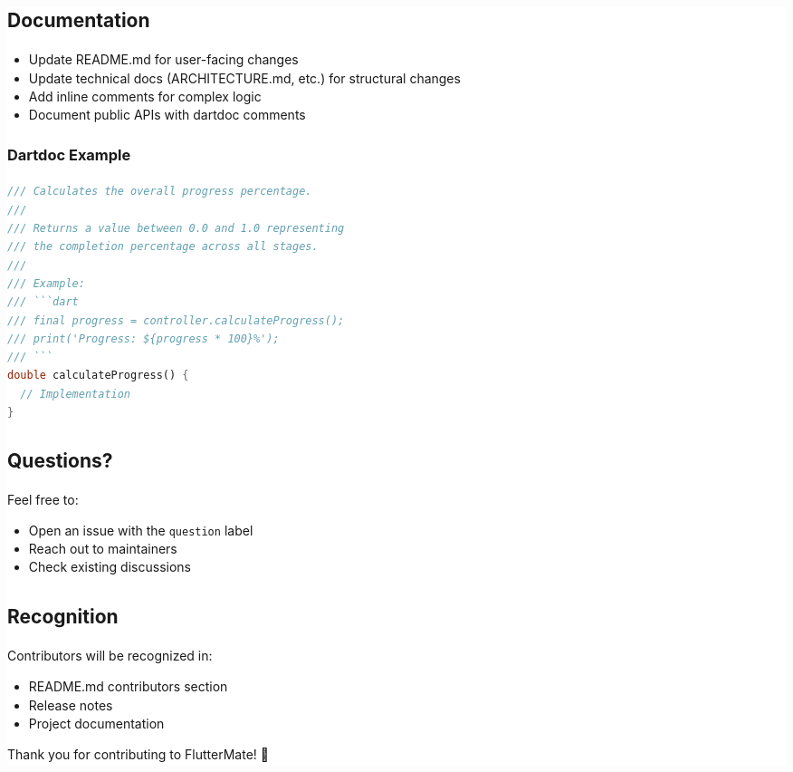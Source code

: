 ## Documentation

- Update README.md for user-facing changes
- Update technical docs (ARCHITECTURE.md, etc.) for structural changes
- Add inline comments for complex logic
- Document public APIs with dartdoc comments

### Dartdoc Example

```dart
/// Calculates the overall progress percentage.
///
/// Returns a value between 0.0 and 1.0 representing
/// the completion percentage across all stages.
///
/// Example:
/// ```dart
/// final progress = controller.calculateProgress();
/// print('Progress: ${progress * 100}%');
/// ```
double calculateProgress() {
  // Implementation
}
```

## Questions?

Feel free to:
- Open an issue with the `question` label
- Reach out to maintainers
- Check existing discussions

## Recognition

Contributors will be recognized in:
- README.md contributors section
- Release notes
- Project documentation

Thank you for contributing to FlutterMate! 🚀
